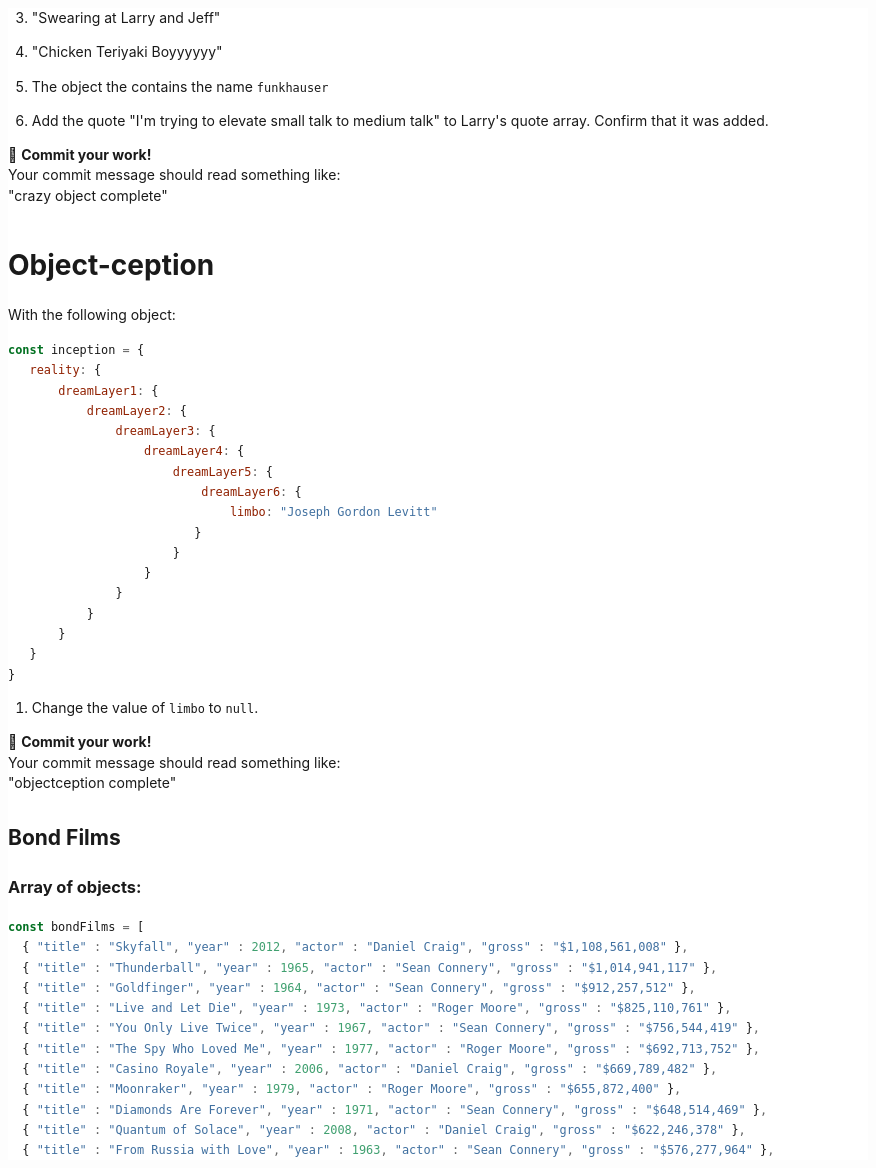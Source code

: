 3. "Swearing at Larry and Jeff"

4. "Chicken Teriyaki Boyyyyyy"

5. The object the contains the name `funkhauser`

6. Add the quote "I'm trying to elevate small talk to medium talk" to Larry's quote array. Confirm that it was added.

:red_circle: **Commit your work!** <br>
Your commit message should read something like: <br>
"crazy object complete"

# Object-ception

With the following object:

```js
const inception = {
   reality: {
       dreamLayer1: {
           dreamLayer2: {
               dreamLayer3: {
                   dreamLayer4: {
                       dreamLayer5: {
                           dreamLayer6: {
                               limbo: "Joseph Gordon Levitt"
                          }
                       }
                   }
               }
           }
       }
   }
}
```

1. Change the value of `limbo` to `null`.

:red_circle: **Commit your work!** <br>
Your commit message should read something like: <br>
"objectception complete"


## Bond Films

### Array of objects:

```js
const bondFilms = [
  { "title" : "Skyfall", "year" : 2012, "actor" : "Daniel Craig", "gross" : "$1,108,561,008" },
  { "title" : "Thunderball", "year" : 1965, "actor" : "Sean Connery", "gross" : "$1,014,941,117" },
  { "title" : "Goldfinger", "year" : 1964, "actor" : "Sean Connery", "gross" : "$912,257,512" },
  { "title" : "Live and Let Die", "year" : 1973, "actor" : "Roger Moore", "gross" : "$825,110,761" },
  { "title" : "You Only Live Twice", "year" : 1967, "actor" : "Sean Connery", "gross" : "$756,544,419" },
  { "title" : "The Spy Who Loved Me", "year" : 1977, "actor" : "Roger Moore", "gross" : "$692,713,752" },
  { "title" : "Casino Royale", "year" : 2006, "actor" : "Daniel Craig", "gross" : "$669,789,482" },
  { "title" : "Moonraker", "year" : 1979, "actor" : "Roger Moore", "gross" : "$655,872,400" },
  { "title" : "Diamonds Are Forever", "year" : 1971, "actor" : "Sean Connery", "gross" : "$648,514,469" },
  { "title" : "Quantum of Solace", "year" : 2008, "actor" : "Daniel Craig", "gross" : "$622,246,378" },
  { "title" : "From Russia with Love", "year" : 1963, "actor" : "Sean Connery", "gross" : "$576,277,964" },
```